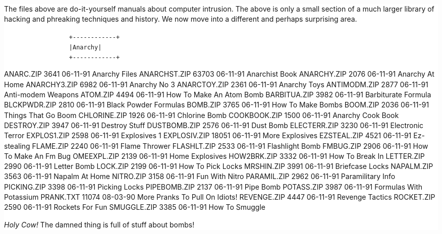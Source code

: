 
The files above are do-it-yourself manuals about
computer intrusion.  The above is only a small section of a
much larger library of hacking and phreaking techniques
and history.  We now move into a different and perhaps
surprising area.

                      +------------+
                      |Anarchy|
                      +------------+

ANARC.ZIP       3641 06-11-91  Anarchy Files
ANARCHST.ZIP   63703 06-11-91  Anarchist Book
ANARCHY.ZIP     2076 06-11-91  Anarchy At Home
ANARCHY3.ZIP    6982 06-11-91  Anarchy No 3
ANARCTOY.ZIP    2361 06-11-91  Anarchy Toys
ANTIMODM.ZIP    2877 06-11-91  Anti-modem Weapons
ATOM.ZIP        4494 06-11-91  How To Make An Atom
Bomb
BARBITUA.ZIP    3982 06-11-91  Barbiturate Formula
BLCKPWDR.ZIP    2810 06-11-91  Black Powder Formulas
BOMB.ZIP        3765 06-11-91  How To Make Bombs
BOOM.ZIP        2036 06-11-91  Things That Go Boom
CHLORINE.ZIP    1926 06-11-91  Chlorine Bomb
COOKBOOK.ZIP    1500 06-11-91  Anarchy Cook Book
DESTROY.ZIP     3947 06-11-91  Destroy Stuff
DUSTBOMB.ZIP    2576 06-11-91  Dust Bomb
ELECTERR.ZIP    3230 06-11-91  Electronic Terror
EXPLOS1.ZIP     2598 06-11-91  Explosives 1
EXPLOSIV.ZIP   18051 06-11-91  More Explosives
EZSTEAL.ZIP     4521 06-11-91  Ez-stealing
FLAME.ZIP       2240 06-11-91  Flame Thrower
FLASHLT.ZIP     2533 06-11-91  Flashlight Bomb
FMBUG.ZIP       2906 06-11-91  How To Make An Fm Bug
OMEEXPL.ZIP    2139 06-11-91  Home Explosives
HOW2BRK.ZIP     3332 06-11-91  How To Break In
LETTER.ZIP      2990 06-11-91  Letter Bomb
LOCK.ZIP        2199 06-11-91  How To Pick Locks
MRSHIN.ZIP      3991 06-11-91  Briefcase Locks
NAPALM.ZIP      3563 06-11-91  Napalm At Home
NITRO.ZIP       3158 06-11-91  Fun With Nitro
PARAMIL.ZIP     2962 06-11-91  Paramilitary Info
PICKING.ZIP     3398 06-11-91  Picking Locks
PIPEBOMB.ZIP    2137 06-11-91  Pipe Bomb
POTASS.ZIP      3987 06-11-91  Formulas With Potassium
PRANK.TXT      11074 08-03-90  More Pranks To Pull On
Idiots!
REVENGE.ZIP     4447 06-11-91  Revenge Tactics
ROCKET.ZIP      2590 06-11-91  Rockets For Fun
SMUGGLE.ZIP     3385 06-11-91  How To Smuggle

*Holy Cow!*  The damned thing is full of stuff about
bombs!
